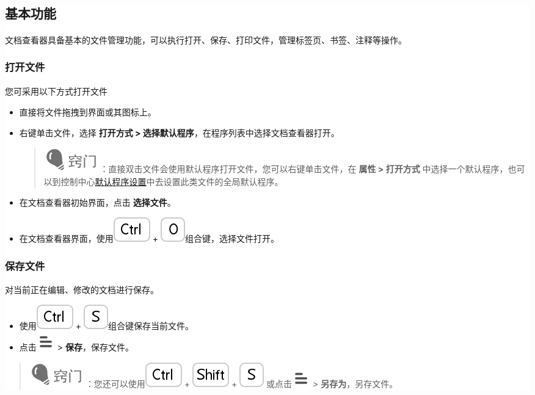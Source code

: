 
## 基本功能

文档查看器具备基本的文件管理功能，可以执行打开、保存、打印文件，管理标签页、书签、注释等操作。


### 打开文件

您可采用以下方式打开文件

- 直接将文件拖拽到界面或其图标上。

- 右键单击文件，选择 **打开方式 > 选择默认程序**，在程序列表中选择文档查看器打开。

   > ![tips](icon/tips.svg)：直接双击文件会使用默认程序打开文件，您可以右键单击文件，在 **属性 > 打开方式** 中选择一个默认程序，也可以到控制中心[默认程序设置](dman:///dde#默认程序设置)中去设置此类文件的全局默认程序。

- 在文档查看器初始界面，点击 **选择文件**。

- 在文档查看器界面，使用![Ctrl](icon/Ctrl.svg) + ![O](icon/O.svg)组合键，选择文件打开。

### 保存文件

对当前正在编辑、修改的文档进行保存。

- 使用![Ctrl](icon/Ctrl.svg) + ![S](icon/S.svg)组合键保存当前文件。
- 点击![icon_menu](icon/icon_menu.svg) > **保存**，保存文件。
> ![tips](icon/tips.svg)：您还可以使用![Ctrl](icon/Ctrl.svg) + ![Shift](icon/Shift.svg) + ![S](icon/S.svg) 或点击![icon_menu](icon/icon_menu.svg) > **另存为**，另存文件。
